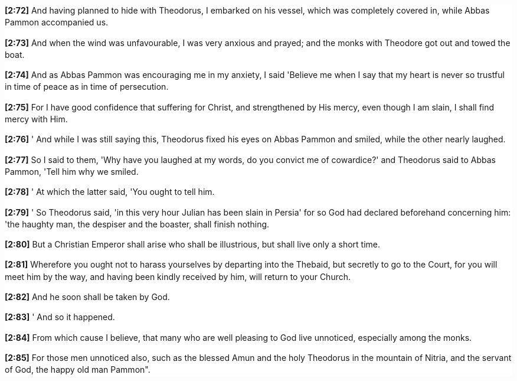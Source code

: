 **[2:72]** And having planned to hide with Theodorus, I embarked on his vessel, which was completely covered in, while Abbas Pammon accompanied us.

**[2:73]** And when the wind was unfavourable, I was very anxious and prayed; and the monks with Theodore got out and towed the boat.

**[2:74]** And as Abbas Pammon was encouraging me in my anxiety, I said 'Believe me when I say that my heart is never so trustful in time of peace as in time of persecution.

**[2:75]** For I have good confidence that suffering for Christ, and strengthened by His mercy, even though I am slain, I shall find mercy with Him.

**[2:76]** ' And while I was still saying this, Theodorus fixed his eyes on Abbas Pammon and smiled, while the other nearly laughed.

**[2:77]** So I said to them, 'Why have you laughed at my words, do you convict me of cowardice?' and Theodorus said to Abbas Pammon, 'Tell him why we smiled.

**[2:78]** ' At which the latter said, 'You ought to tell him.

**[2:79]** ' So Theodorus said, 'in this very hour Julian has been slain in Persia' for so God had declared beforehand concerning him: 'the haughty man, the despiser and the boaster, shall finish nothing.

**[2:80]** But a Christian Emperor shall arise who shall be illustrious, but shall live only a short time.

**[2:81]** Wherefore you ought not to harass yourselves by departing into the Thebaid, but secretly to go to the Court, for you will meet him by the way, and having been kindly received by him, will return to your Church.

**[2:82]** And he soon shall be taken by God.

**[2:83]** ' And so it happened.

**[2:84]** From which cause I believe, that many who are well pleasing to God live unnoticed, especially among the monks.

**[2:85]** For those men unnoticed also, such as the blessed Amun and the holy Theodorus in the mountain of Nitria, and the servant of God, the happy old man Pammon".

